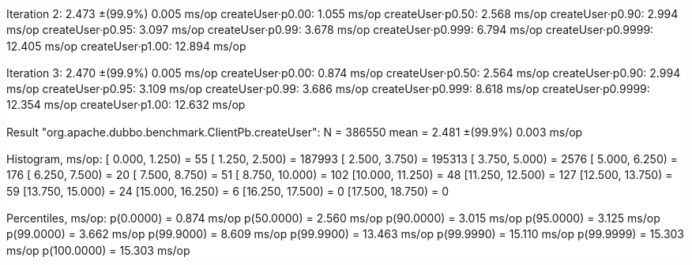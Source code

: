 Iteration   2: 2.473 ±(99.9%) 0.005 ms/op
                 createUser·p0.00:   1.055 ms/op
                 createUser·p0.50:   2.568 ms/op
                 createUser·p0.90:   2.994 ms/op
                 createUser·p0.95:   3.097 ms/op
                 createUser·p0.99:   3.678 ms/op
                 createUser·p0.999:  6.794 ms/op
                 createUser·p0.9999: 12.405 ms/op
                 createUser·p1.00:   12.894 ms/op

Iteration   3: 2.470 ±(99.9%) 0.005 ms/op
                 createUser·p0.00:   0.874 ms/op
                 createUser·p0.50:   2.564 ms/op
                 createUser·p0.90:   2.994 ms/op
                 createUser·p0.95:   3.109 ms/op
                 createUser·p0.99:   3.686 ms/op
                 createUser·p0.999:  8.618 ms/op
                 createUser·p0.9999: 12.354 ms/op
                 createUser·p1.00:   12.632 ms/op



Result "org.apache.dubbo.benchmark.ClientPb.createUser":
  N = 386550
  mean =      2.481 ±(99.9%) 0.003 ms/op

  Histogram, ms/op:
    [ 0.000,  1.250) = 55 
    [ 1.250,  2.500) = 187993 
    [ 2.500,  3.750) = 195313 
    [ 3.750,  5.000) = 2576 
    [ 5.000,  6.250) = 176 
    [ 6.250,  7.500) = 20 
    [ 7.500,  8.750) = 51 
    [ 8.750, 10.000) = 102 
    [10.000, 11.250) = 48 
    [11.250, 12.500) = 127 
    [12.500, 13.750) = 59 
    [13.750, 15.000) = 24 
    [15.000, 16.250) = 6 
    [16.250, 17.500) = 0 
    [17.500, 18.750) = 0 

  Percentiles, ms/op:
      p(0.0000) =      0.874 ms/op
     p(50.0000) =      2.560 ms/op
     p(90.0000) =      3.015 ms/op
     p(95.0000) =      3.125 ms/op
     p(99.0000) =      3.662 ms/op
     p(99.9000) =      8.609 ms/op
     p(99.9900) =     13.463 ms/op
     p(99.9990) =     15.110 ms/op
     p(99.9999) =     15.303 ms/op
    p(100.0000) =     15.303 ms/op
